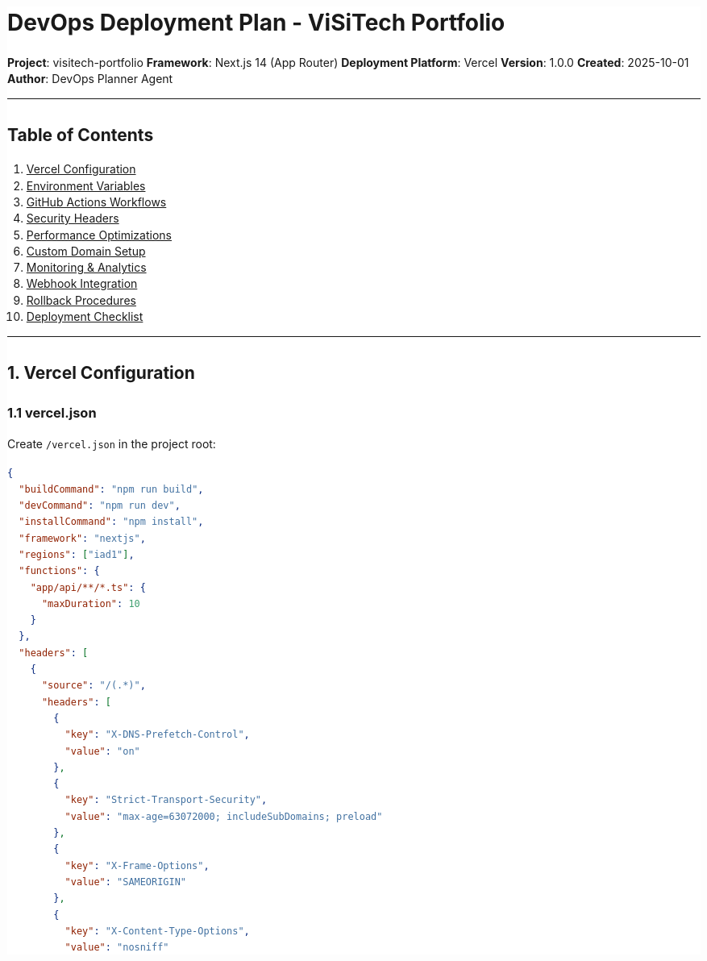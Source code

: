 # DevOps Deployment Plan - ViSiTech Portfolio

**Project**: visitech-portfolio
**Framework**: Next.js 14 (App Router)
**Deployment Platform**: Vercel
**Version**: 1.0.0
**Created**: 2025-10-01
**Author**: DevOps Planner Agent

---

## Table of Contents

1. [Vercel Configuration](#1-vercel-configuration)
2. [Environment Variables](#2-environment-variables)
3. [GitHub Actions Workflows](#3-github-actions-workflows)
4. [Security Headers](#4-security-headers)
5. [Performance Optimizations](#5-performance-optimizations)
6. [Custom Domain Setup](#6-custom-domain-setup)
7. [Monitoring & Analytics](#7-monitoring--analytics)
8. [Webhook Integration](#8-webhook-integration)
9. [Rollback Procedures](#9-rollback-procedures)
10. [Deployment Checklist](#10-deployment-checklist)

---

## 1. Vercel Configuration

### 1.1 vercel.json

Create `/vercel.json` in the project root:

```json
{
  "buildCommand": "npm run build",
  "devCommand": "npm run dev",
  "installCommand": "npm install",
  "framework": "nextjs",
  "regions": ["iad1"],
  "functions": {
    "app/api/**/*.ts": {
      "maxDuration": 10
    }
  },
  "headers": [
    {
      "source": "/(.*)",
      "headers": [
        {
          "key": "X-DNS-Prefetch-Control",
          "value": "on"
        },
        {
          "key": "Strict-Transport-Security",
          "value": "max-age=63072000; includeSubDomains; preload"
        },
        {
          "key": "X-Frame-Options",
          "value": "SAMEORIGIN"
        },
        {
          "key": "X-Content-Type-Options",
          "value": "nosniff"
```
